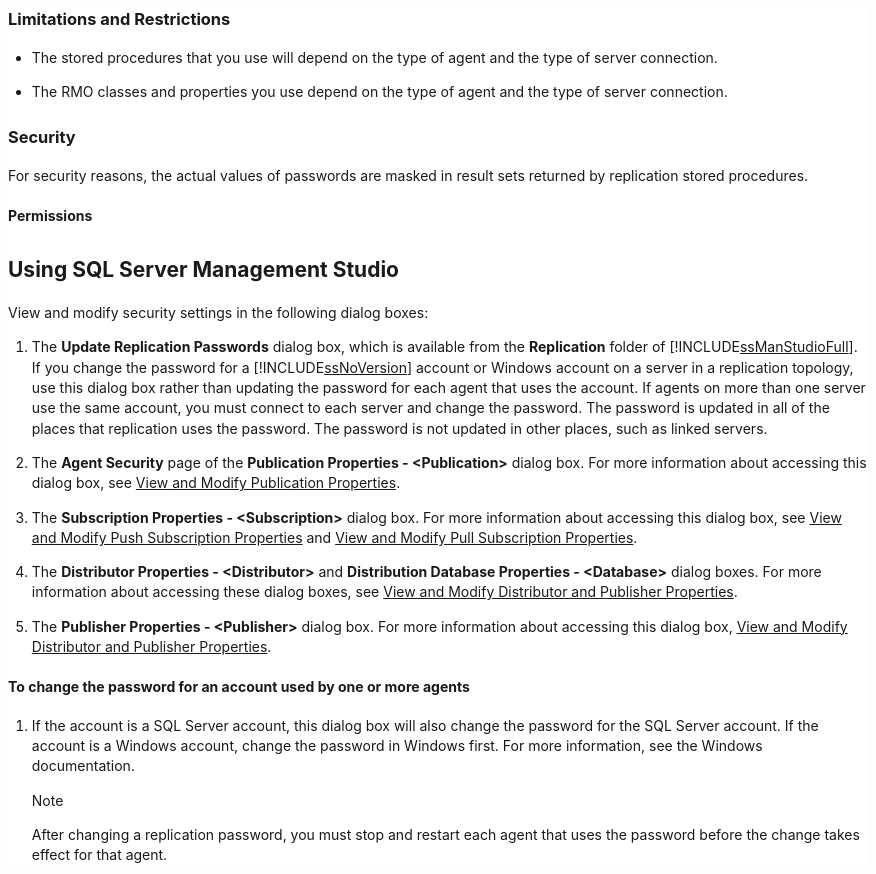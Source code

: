 ###  <a name="Restrictions"></a> Limitations and Restrictions  
  
-   The stored procedures that you use will depend on the type of agent and the type of server connection.  
  
-   The RMO classes and properties you use depend on the type of agent and the type of server connection.  
  
###  <a name="Security"></a> Security  
 For security reasons, the actual values of passwords are masked in result sets returned by replication stored procedures.  
  
####  <a name="Permissions"></a> Permissions  
  
##  <a name="SSMSProcedure"></a> Using SQL Server Management Studio  
 View and modify security settings in the following dialog boxes:  
  
1.  The **Update Replication Passwords** dialog box, which is available from the **Replication** folder of [!INCLUDE[ssManStudioFull](../../../includes/ssmanstudiofull-md.md)]. If you change the password for a [!INCLUDE[ssNoVersion](../../../includes/ssnoversion-md.md)] account or Windows account on a server in a replication topology, use this dialog box rather than updating the password for each agent that uses the account. If agents on more than one server use the same account, you must connect to each server and change the password. The password is updated in all of the places that replication uses the password. The password is not updated in other places, such as linked servers.  
  
2.  The **Agent Security** page of the **Publication Properties - \<Publication>** dialog box. For more information about accessing this dialog box, see [View and Modify Publication Properties](../../../relational-databases/replication/publish/view-and-modify-publication-properties.md).  
  
3.  The **Subscription Properties - \<Subscription>** dialog box. For more information about accessing this dialog box, see [View and Modify Push Subscription Properties](../../../relational-databases/replication/view-and-modify-push-subscription-properties.md) and [View and Modify Pull Subscription Properties](../../../relational-databases/replication/view-and-modify-pull-subscription-properties.md).  
  
4.  The **Distributor Properties - \<Distributor>** and **Distribution Database Properties - \<Database>** dialog boxes. For more information about accessing these dialog boxes, see [View and Modify Distributor and Publisher Properties](../../../relational-databases/replication/view-and-modify-distributor-and-publisher-properties.md).  
  
5.  The **Publisher Properties - \<Publisher>** dialog box. For more information about accessing this dialog box, [View and Modify Distributor and Publisher Properties](../../../relational-databases/replication/view-and-modify-distributor-and-publisher-properties.md).  

#### To change the password for an account used by one or more agents  
  
1.  If the account is a SQL Server account, this dialog box will also change the password for the SQL Server account. If the account is a Windows account, change the password in Windows first. For more information, see the Windows documentation.  
  
    > [!NOTE]  
    >  After changing a replication password, you must stop and restart each agent that uses the password before the change takes effect for that agent.  
  